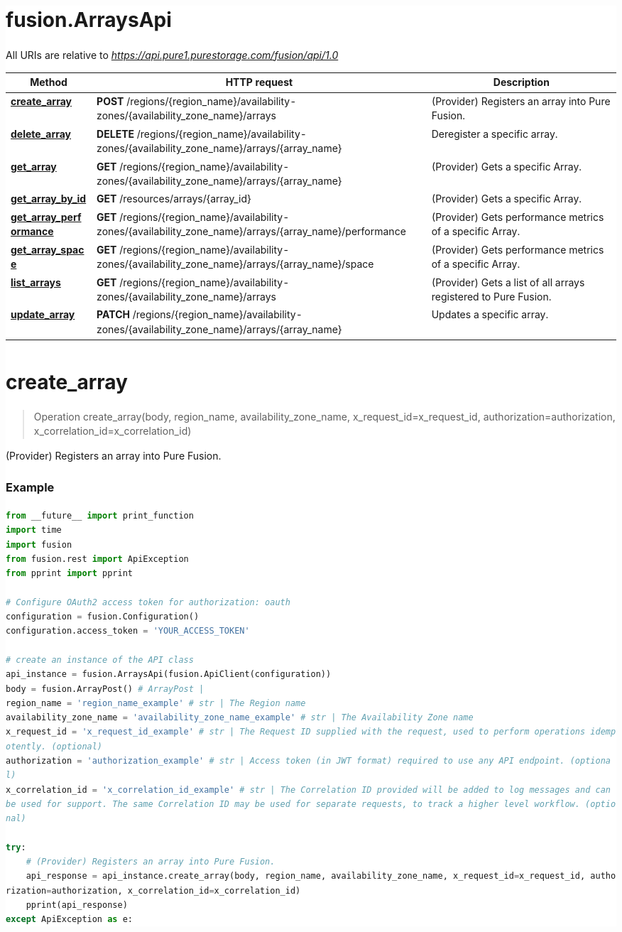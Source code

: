 # fusion.ArraysApi

All URIs are relative to *https://api.pure1.purestorage.com/fusion/api/1.0*

Method | HTTP request | Description
------------- | ------------- | -------------
[**create_array**](ArraysApi.md#create_array) | **POST** /regions/{region_name}/availability-zones/{availability_zone_name}/arrays | (Provider) Registers an array into Pure Fusion.
[**delete_array**](ArraysApi.md#delete_array) | **DELETE** /regions/{region_name}/availability-zones/{availability_zone_name}/arrays/{array_name} | Deregister a specific array.
[**get_array**](ArraysApi.md#get_array) | **GET** /regions/{region_name}/availability-zones/{availability_zone_name}/arrays/{array_name} | (Provider) Gets a specific Array.
[**get_array_by_id**](ArraysApi.md#get_array_by_id) | **GET** /resources/arrays/{array_id} | (Provider) Gets a specific Array.
[**get_array_performance**](ArraysApi.md#get_array_performance) | **GET** /regions/{region_name}/availability-zones/{availability_zone_name}/arrays/{array_name}/performance | (Provider) Gets performance metrics of a specific Array.
[**get_array_space**](ArraysApi.md#get_array_space) | **GET** /regions/{region_name}/availability-zones/{availability_zone_name}/arrays/{array_name}/space | (Provider) Gets performance metrics of a specific Array.
[**list_arrays**](ArraysApi.md#list_arrays) | **GET** /regions/{region_name}/availability-zones/{availability_zone_name}/arrays | (Provider) Gets a list of all arrays registered to Pure Fusion.
[**update_array**](ArraysApi.md#update_array) | **PATCH** /regions/{region_name}/availability-zones/{availability_zone_name}/arrays/{array_name} | Updates a specific array.

# **create_array**
> Operation create_array(body, region_name, availability_zone_name, x_request_id=x_request_id, authorization=authorization, x_correlation_id=x_correlation_id)

(Provider) Registers an array into Pure Fusion.

### Example
```python
from __future__ import print_function
import time
import fusion
from fusion.rest import ApiException
from pprint import pprint

# Configure OAuth2 access token for authorization: oauth
configuration = fusion.Configuration()
configuration.access_token = 'YOUR_ACCESS_TOKEN'

# create an instance of the API class
api_instance = fusion.ArraysApi(fusion.ApiClient(configuration))
body = fusion.ArrayPost() # ArrayPost | 
region_name = 'region_name_example' # str | The Region name
availability_zone_name = 'availability_zone_name_example' # str | The Availability Zone name
x_request_id = 'x_request_id_example' # str | The Request ID supplied with the request, used to perform operations idempotently. (optional)
authorization = 'authorization_example' # str | Access token (in JWT format) required to use any API endpoint. (optional)
x_correlation_id = 'x_correlation_id_example' # str | The Correlation ID provided will be added to log messages and can be used for support. The same Correlation ID may be used for separate requests, to track a higher level workflow. (optional)

try:
    # (Provider) Registers an array into Pure Fusion.
    api_response = api_instance.create_array(body, region_name, availability_zone_name, x_request_id=x_request_id, authorization=authorization, x_correlation_id=x_correlation_id)
    pprint(api_response)
except ApiException as e:
```